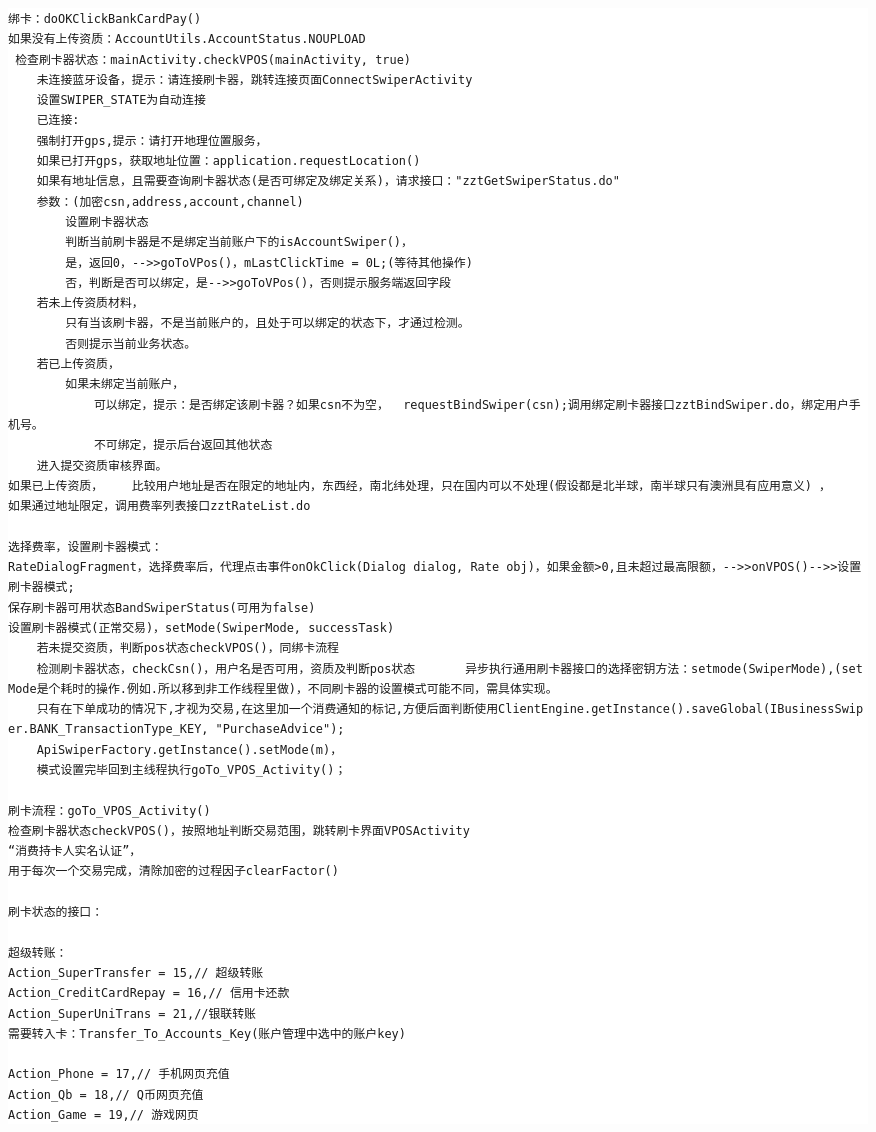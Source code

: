	绑卡：doOKClickBankCardPay()
	如果没有上传资质：AccountUtils.AccountStatus.NOUPLOAD
	 检查刷卡器状态：mainActivity.checkVPOS(mainActivity, true)
		未连接蓝牙设备，提示：请连接刷卡器，跳转连接页面ConnectSwiperActivity
		设置SWIPER_STATE为自动连接
		已连接:
		强制打开gps,提示：请打开地理位置服务，
		如果已打开gps，获取地址位置：application.requestLocation()
		如果有地址信息，且需要查询刷卡器状态(是否可绑定及绑定关系)，请求接口："zztGetSwiperStatus.do"
		参数：(加密csn,address,account,channel)
			设置刷卡器状态
			判断当前刷卡器是不是绑定当前账户下的isAccountSwiper()，
			是，返回0，-->>goToVPos()，mLastClickTime = 0L;(等待其他操作)
			否，判断是否可以绑定，是-->>goToVPos()，否则提示服务端返回字段
		若未上传资质材料，
			只有当该刷卡器，不是当前账户的，且处于可以绑定的状态下，才通过检测。
			否则提示当前业务状态。
		若已上传资质，
			如果未绑定当前账户，
				可以绑定，提示：是否绑定该刷卡器？如果csn不为空，  requestBindSwiper(csn);调用绑定刷卡器接口zztBindSwiper.do，绑定用户手机号。
				不可绑定，提示后台返回其他状态
		进入提交资质审核界面。
	如果已上传资质，	比较用户地址是否在限定的地址内，东西经，南北纬处理，只在国内可以不处理(假设都是北半球，南半球只有澳洲具有应用意义) ，
	如果通过地址限定，调用费率列表接口zztRateList.do

	选择费率，设置刷卡器模式：
	RateDialogFragment，选择费率后，代理点击事件onOkClick(Dialog dialog, Rate obj)，如果金额>0,且未超过最高限额，-->>onVPOS()-->>设置刷卡器模式;
	保存刷卡器可用状态BandSwiperStatus(可用为false)
	设置刷卡器模式(正常交易)，setMode(SwiperMode, successTask)
		若未提交资质，判断pos状态checkVPOS()，同绑卡流程
		检测刷卡器状态，checkCsn()，用户名是否可用，资质及判断pos状态		异步执行通用刷卡器接口的选择密钥方法：setmode(SwiperMode),(setMode是个耗时的操作.例如.所以移到非工作线程里做)，不同刷卡器的设置模式可能不同，需具体实现。
		只有在下单成功的情况下,才视为交易,在这里加一个消费通知的标记,方便后面判断使用ClientEngine.getInstance().saveGlobal(IBusinessSwiper.BANK_TransactionType_KEY, "PurchaseAdvice");
		ApiSwiperFactory.getInstance().setMode(m)，
		模式设置完毕回到主线程执行goTo_VPOS_Activity()；

	刷卡流程：goTo_VPOS_Activity()
	检查刷卡器状态checkVPOS()，按照地址判断交易范围，跳转刷卡界面VPOSActivity
	“消费持卡人实名认证”，
	用于每次一个交易完成，清除加密的过程因子clearFactor()

	刷卡状态的接口：

	超级转账：
	Action_SuperTransfer = 15,// 超级转账
    Action_CreditCardRepay = 16,// 信用卡还款
	Action_SuperUniTrans = 21,//银联转账
	需要转入卡：Transfer_To_Accounts_Key(账户管理中选中的账户key)

	Action_Phone = 17,// 手机网页充值
	Action_Qb = 18,// Q币网页充值
	Action_Game = 19,// 游戏网页
